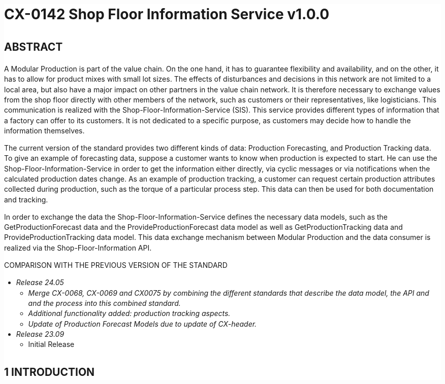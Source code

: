 # CX-0142 Shop Floor Information Service v1.0.0

## ABSTRACT

A Modular Production is part of the value chain. On the one hand, it has to guarantee flexibility and availability, and
on the other, it has to allow for product mixes with small lot sizes. The effects of disturbances and decisions in this
network are not limited to a local area, but also have a major impact on other partners in the value chain network. It
is therefore necessary to exchange values from the shop floor directly with other members of the network, such as
customers or their representatives, like logisticians. This communication is realized with the
Shop-Floor-Information-Service (SIS). This service provides different types of information that a factory can offer to
its customers. It is not dedicated to a specific purpose, as customers may decide how to handle the information
themselves.

The current version of the standard provides two different kinds of data: Production Forecasting, and Production
Tracking data. To give an example of forecasting data, suppose a customer wants to know when production is expected to
start. He can use the Shop-Floor-Information-Service in order to get the information either directly, via cyclic
messages or via notifications when the calculated production dates change. As an example of production tracking, a
customer can request certain production attributes collected during production, such as the torque of a particular
process step. This data can then be used for both documentation and tracking.

In order to exchange the data the Shop-Floor-Information-Service defines the necessary data models, such as the
GetProductionForecast data and the ProvideProductionForecast data model as well as GetProductionTracking data and
ProvideProductionTracking data model. This data exchange mechanism between Modular Production and the data consumer is
realized via the Shop-Floor-Information API.

COMPARISON WITH THE PREVIOUS VERSION OF THE STANDARD

- *Release 24.05*
  - *Merge CX-0068, CX-0069 and CX0075 by combining the different standards that describe the data model, the API and and the process into this combined standard.*
  - *Additional functionality added: production tracking aspects.*
  - *Update of Production Forecast Models due to update of CX-header.*
- *Release 23.09*
  - Initial Release

## 1 INTRODUCTION
